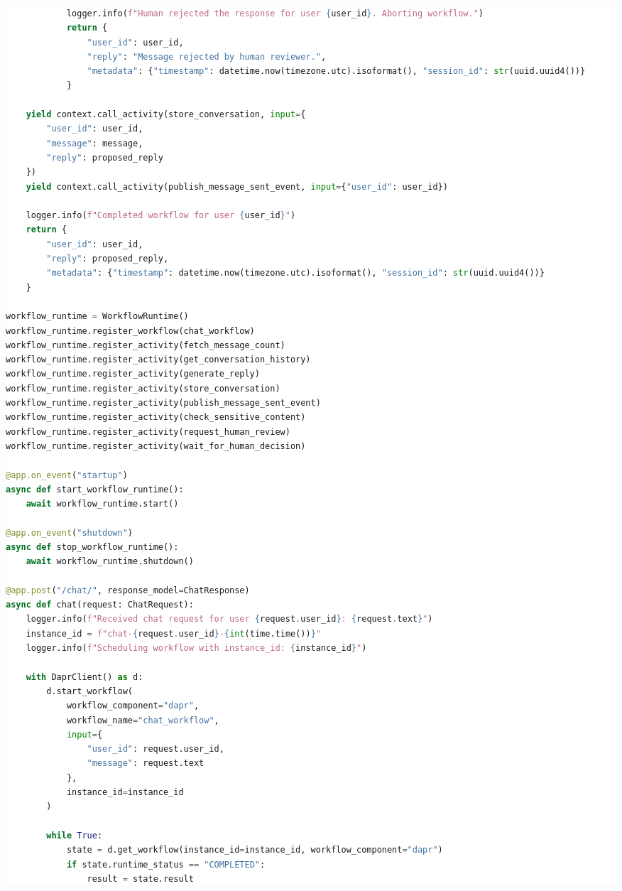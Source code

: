 ```python
            logger.info(f"Human rejected the response for user {user_id}. Aborting workflow.")
            return {
                "user_id": user_id,
                "reply": "Message rejected by human reviewer.",
                "metadata": {"timestamp": datetime.now(timezone.utc).isoformat(), "session_id": str(uuid.uuid4())}
            }

    yield context.call_activity(store_conversation, input={
        "user_id": user_id,
        "message": message,
        "reply": proposed_reply
    })
    yield context.call_activity(publish_message_sent_event, input={"user_id": user_id})

    logger.info(f"Completed workflow for user {user_id}")
    return {
        "user_id": user_id,
        "reply": proposed_reply,
        "metadata": {"timestamp": datetime.now(timezone.utc).isoformat(), "session_id": str(uuid.uuid4())}
    }

workflow_runtime = WorkflowRuntime()
workflow_runtime.register_workflow(chat_workflow)
workflow_runtime.register_activity(fetch_message_count)
workflow_runtime.register_activity(get_conversation_history)
workflow_runtime.register_activity(generate_reply)
workflow_runtime.register_activity(store_conversation)
workflow_runtime.register_activity(publish_message_sent_event)
workflow_runtime.register_activity(check_sensitive_content)
workflow_runtime.register_activity(request_human_review)
workflow_runtime.register_activity(wait_for_human_decision)

@app.on_event("startup")
async def start_workflow_runtime():
    await workflow_runtime.start()

@app.on_event("shutdown")
async def stop_workflow_runtime():
    await workflow_runtime.shutdown()

@app.post("/chat/", response_model=ChatResponse)
async def chat(request: ChatRequest):
    logger.info(f"Received chat request for user {request.user_id}: {request.text}")
    instance_id = f"chat-{request.user_id}-{int(time.time())}"
    logger.info(f"Scheduling workflow with instance_id: {instance_id}")

    with DaprClient() as d:
        d.start_workflow(
            workflow_component="dapr",
            workflow_name="chat_workflow",
            input={
                "user_id": request.user_id,
                "message": request.text
            },
            instance_id=instance_id
        )

        while True:
            state = d.get_workflow(instance_id=instance_id, workflow_component="dapr")
            if state.runtime_status == "COMPLETED":
                result = state.result
```
